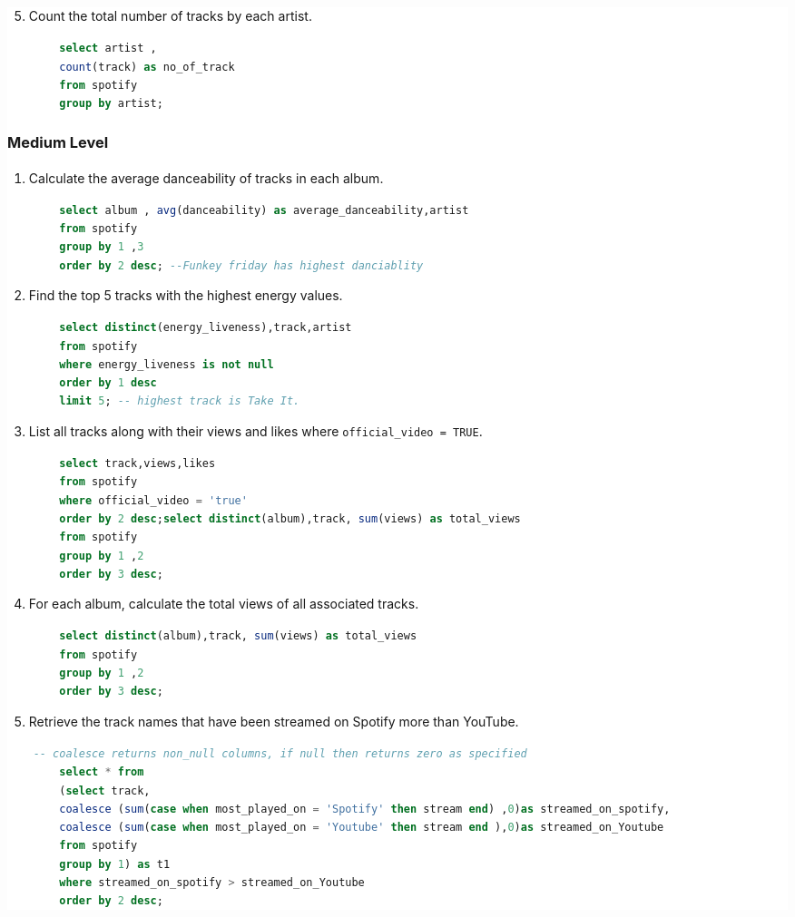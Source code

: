 5. Count the total number of tracks by each artist.
```sql
		select artist , 
		count(track) as no_of_track
		from spotify
		group by artist;
```

### Medium Level
1. Calculate the average danceability of tracks in each album.
```sql
		select album , avg(danceability) as average_danceability,artist
		from spotify
		group by 1 ,3
		order by 2 desc; --Funkey friday has highest danciablity
```

2. Find the top 5 tracks with the highest energy values.
```sql
		select distinct(energy_liveness),track,artist
		from spotify
		where energy_liveness is not null
		order by 1 desc
		limit 5; -- highest track is Take It.
```

3. List all tracks along with their views and likes where `official_video = TRUE`.
```sql
		select track,views,likes
		from spotify
		where official_video = 'true'
		order by 2 desc;select distinct(album),track, sum(views) as total_views
		from spotify
		group by 1 ,2
		order by 3 desc;
```

4. For each album, calculate the total views of all associated tracks.
```sql
		select distinct(album),track, sum(views) as total_views
		from spotify
		group by 1 ,2
		order by 3 desc;
```

5. Retrieve the track names that have been streamed on Spotify more than YouTube.
```sql
	-- coalesce returns non_null columns, if null then returns zero as specified
		select * from
		(select track,
		coalesce (sum(case when most_played_on = 'Spotify' then stream end) ,0)as streamed_on_spotify,
		coalesce (sum(case when most_played_on = 'Youtube' then stream end ),0)as streamed_on_Youtube
		from spotify
		group by 1) as t1
		where streamed_on_spotify > streamed_on_Youtube
		order by 2 desc;
```
